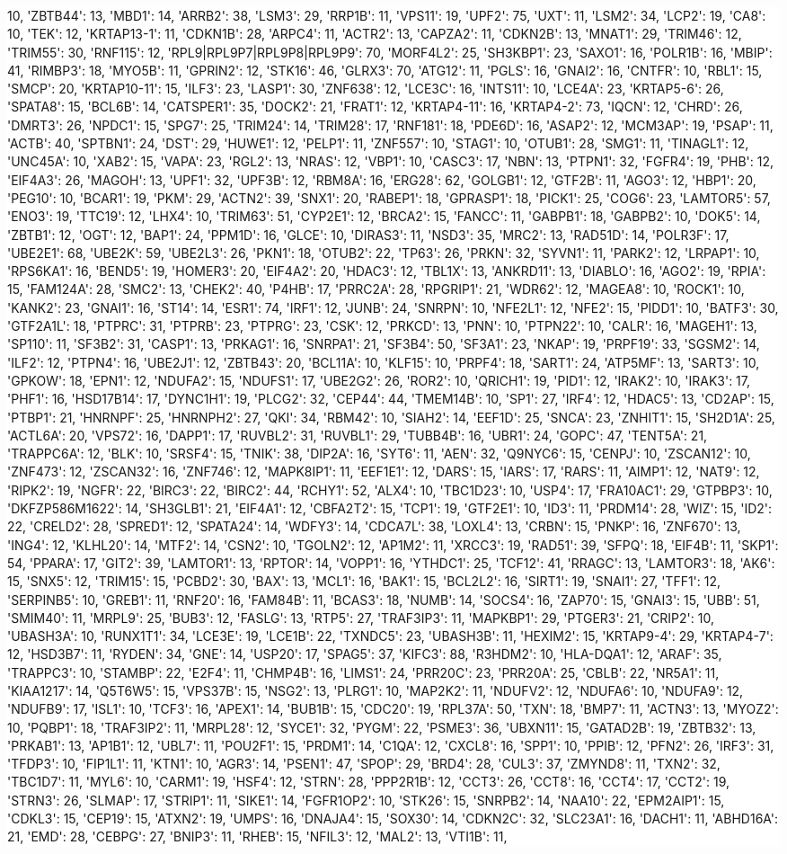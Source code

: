 10, 'ZBTB44': 13, 'MBD1': 14, 'ARRB2': 38, 'LSM3': 29, 'RRP1B': 11, 'VPS11': 19, 'UPF2': 75, 'UXT': 11, 'LSM2': 34, 'LCP2': 19, 'CA8': 10, 'TEK': 12, 'KRTAP13-1': 11, 'CDKN1B': 28, 'ARPC4': 11, 'ACTR2': 13, 'CAPZA2': 11, 'CDKN2B': 13, 'MNAT1': 29, 'TRIM46': 12, 'TRIM55': 30, 'RNF115': 12, 'RPL9|RPL9P7|RPL9P8|RPL9P9': 70, 'MORF4L2': 25, 'SH3KBP1': 23, 'SAXO1': 16, 'POLR1B': 16, 'MBIP': 41, 'RIMBP3': 18, 'MYO5B': 11, 'GPRIN2': 12, 'STK16': 46, 'GLRX3': 70, 'ATG12': 11, 'PGLS': 16, 'GNAI2': 16, 'CNTFR': 10, 'RBL1': 15, 'SMCP': 20, 'KRTAP10-11': 15, 'ILF3': 23, 'LASP1': 30, 'ZNF638': 12, 'LCE3C': 16, 'INTS11': 10, 'LCE4A': 23, 'KRTAP5-6': 26, 'SPATA8': 15, 'BCL6B': 14, 'CATSPER1': 35, 'DOCK2': 21, 'FRAT1': 12, 'KRTAP4-11': 16, 'KRTAP4-2': 73, 'IQCN': 12, 'CHRD': 26, 'DMRT3': 26, 'NPDC1': 15, 'SPG7': 25, 'TRIM24': 14, 'TRIM28': 17, 'RNF181': 18, 'PDE6D': 16, 'ASAP2': 12, 'MCM3AP': 19, 'PSAP': 11, 'ACTB': 40, 'SPTBN1': 24, 'DST': 29, 'HUWE1': 12, 'PELP1': 11, 'ZNF557': 10, 'STAG1': 10, 'OTUB1': 28, 'SMG1': 11, 'TINAGL1': 12, 'UNC45A': 10, 'XAB2': 15, 'VAPA': 23, 'RGL2': 13, 'NRAS': 12, 'VBP1': 10, 'CASC3': 17, 'NBN': 13, 'PTPN1': 32, 'FGFR4': 19, 'PHB': 12, 'EIF4A3': 26, 'MAGOH': 13, 'UPF1': 32, 'UPF3B': 12, 'RBM8A': 16, 'ERG28': 62, 'GOLGB1': 12, 'GTF2B': 11, 'AGO3': 12, 'HBP1': 20, 'PEG10': 10, 'BCAR1': 19, 'PKM': 29, 'ACTN2': 39, 'SNX1': 20, 'RABEP1': 18, 'GPRASP1': 18, 'PICK1': 25, 'COG6': 23, 'LAMTOR5': 57, 'ENO3': 19, 'TTC19': 12, 'LHX4': 10, 'TRIM63': 51, 'CYP2E1': 12, 'BRCA2': 15, 'FANCC': 11, 'GABPB1': 18, 'GABPB2': 10, 'DOK5': 14, 'ZBTB1': 12, 'OGT': 12, 'BAP1': 24, 'PPM1D': 16, 'GLCE': 10, 'DIRAS3': 11, 'NSD3': 35, 'MRC2': 13, 'RAD51D': 14, 'POLR3F': 17, 'UBE2E1': 68, 'UBE2K': 59, 'UBE2L3': 26, 'PKN1': 18, 'OTUB2': 22, 'TP63': 26, 'PRKN': 32, 'SYVN1': 11, 'PARK2': 12, 'LRPAP1': 10, 'RPS6KA1': 16, 'BEND5': 19, 'HOMER3': 20, 'EIF4A2': 20, 'HDAC3': 12, 'TBL1X': 13, 'ANKRD11': 13, 'DIABLO': 16, 'AGO2': 19, 'RPIA': 15, 'FAM124A': 28, 'SMC2': 13, 'CHEK2': 40, 'P4HB': 17, 'PRRC2A': 28, 'RPGRIP1': 21, 'WDR62': 12, 'MAGEA8': 10, 'ROCK1': 10, 'KANK2': 23, 'GNAI1': 16, 'ST14': 14, 'ESR1': 74, 'IRF1': 12, 'JUNB': 24, 'SNRPN': 10, 'NFE2L1': 12, 'NFE2': 15, 'PIDD1': 10, 'BATF3': 30, 'GTF2A1L': 18, 'PTPRC': 31, 'PTPRB': 23, 'PTPRG': 23, 'CSK': 12, 'PRKCD': 13, 'PNN': 10, 'PTPN22': 10, 'CALR': 16, 'MAGEH1': 13, 'SP110': 11, 'SF3B2': 31, 'CASP1': 13, 'PRKAG1': 16, 'SNRPA1': 21, 'SF3B4': 50, 'SF3A1': 23, 'NKAP': 19, 'PRPF19': 33, 'SGSM2': 14, 'ILF2': 12, 'PTPN4': 16, 'UBE2J1': 12, 'ZBTB43': 20, 'BCL11A': 10, 'KLF15': 10, 'PRPF4': 18, 'SART1': 24, 'ATP5MF': 13, 'SART3': 10, 'GPKOW': 18, 'EPN1': 12, 'NDUFA2': 15, 'NDUFS1': 17, 'UBE2G2': 26, 'ROR2': 10, 'QRICH1': 19, 'PID1': 12, 'IRAK2': 10, 'IRAK3': 17, 'PHF1': 16, 'HSD17B14': 17, 'DYNC1H1': 19, 'PLCG2': 32, 'CEP44': 44, 'TMEM14B': 10, 'SP1': 27, 'IRF4': 12, 'HDAC5': 13, 'CD2AP': 15, 'PTBP1': 21, 'HNRNPF': 25, 'HNRNPH2': 27, 'QKI': 34, 'RBM42': 10, 'SIAH2': 14, 'EEF1D': 25, 'SNCA': 23, 'ZNHIT1': 15, 'SH2D1A': 25, 'ACTL6A': 20, 'VPS72': 16, 'DAPP1': 17, 'RUVBL2': 31, 'RUVBL1': 29, 'TUBB4B': 16, 'UBR1': 24, 'GOPC': 47, 'TENT5A': 21, 'TRAPPC6A': 12, 'BLK': 10, 'SRSF4': 15, 'TNIK': 38, 'DIP2A': 16, 'SYT6': 11, 'AEN': 32, 'Q9NYC6': 15, 'CENPJ': 10, 'ZSCAN12': 10, 'ZNF473': 12, 'ZSCAN32': 16, 'ZNF746': 12, 'MAPK8IP1': 11, 'EEF1E1': 12, 'DARS': 15, 'IARS': 17, 'RARS': 11, 'AIMP1': 12, 'NAT9': 12, 'RIPK2': 19, 'NGFR': 22, 'BIRC3': 22, 'BIRC2': 44, 'RCHY1': 52, 'ALX4': 10, 'TBC1D23': 10, 'USP4': 17, 'FRA10AC1': 29, 'GTPBP3': 10, 'DKFZP586M1622': 14, 'SH3GLB1': 21, 'EIF4A1': 12, 'CBFA2T2': 15, 'TCP1': 19, 'GTF2E1': 10, 'ID3': 11, 'PRDM14': 28, 'WIZ': 15, 'ID2': 22, 'CRELD2': 28, 'SPRED1': 12, 'SPATA24': 14, 'WDFY3': 14, 'CDCA7L': 38, 'LOXL4': 13, 'CRBN': 15, 'PNKP': 16, 'ZNF670': 13, 'ING4': 12, 'KLHL20': 14, 'MTF2': 14, 'CSN2': 10, 'TGOLN2': 12, 'AP1M2': 11, 'XRCC3': 19, 'RAD51': 39, 'SFPQ': 18, 'EIF4B': 11, 'SKP1': 54, 'PPARA': 17, 'GIT2': 39, 'LAMTOR1': 13, 'RPTOR': 14, 'VOPP1': 16, 'YTHDC1': 25, 'TCF12': 41, 'RRAGC': 13, 'LAMTOR3': 18, 'AK6': 15, 'SNX5': 12, 'TRIM15': 15, 'PCBD2': 30, 'BAX': 13, 'MCL1': 16, 'BAK1': 15, 'BCL2L2': 16, 'SIRT1': 19, 'SNAI1': 27, 'TFF1': 12, 'SERPINB5': 10, 'GREB1': 11, 'RNF20': 16, 'FAM84B': 11, 'BCAS3': 18, 'NUMB': 14, 'SOCS4': 16, 'ZAP70': 15, 'GNAI3': 15, 'UBB': 51, 'SMIM40': 11, 'MRPL9': 25, 'BUB3': 12, 'FASLG': 13, 'RTP5': 27, 'TRAF3IP3': 11, 'MAPKBP1': 29, 'PTGER3': 21, 'CRIP2': 10, 'UBASH3A': 10, 'RUNX1T1': 34, 'LCE3E': 19, 'LCE1B': 22, 'TXNDC5': 23, 'UBASH3B': 11, 'HEXIM2': 15, 'KRTAP9-4': 29, 'KRTAP4-7': 12, 'HSD3B7': 11, 'RYDEN': 34, 'GNE': 14, 'USP20': 17, 'SPAG5': 37, 'KIFC3': 88, 'R3HDM2': 10, 'HLA-DQA1': 12, 'ARAF': 35, 'TRAPPC3': 10, 'STAMBP': 22, 'E2F4': 11, 'CHMP4B': 16, 'LIMS1': 24, 'PRR20C': 23, 'PRR20A': 25, 'CBLB': 22, 'NR5A1': 11, 'KIAA1217': 14, 'Q5T6W5': 15, 'VPS37B': 15, 'NSG2': 13, 'PLRG1': 10, 'MAP2K2': 11, 'NDUFV2': 12, 'NDUFA6': 10, 'NDUFA9': 12, 'NDUFB9': 17, 'ISL1': 10, 'TCF3': 16, 'APEX1': 14, 'BUB1B': 15, 'CDC20': 19, 'RPL37A': 50, 'TXN': 18, 'BMP7': 11, 'ACTN3': 13, 'MYOZ2': 10, 'PQBP1': 18, 'TRAF3IP2': 11, 'MRPL28': 12, 'SYCE1': 32, 'PYGM': 22, 'PSME3': 36, 'UBXN11': 15, 'GATAD2B': 19, 'ZBTB32': 13, 'PRKAB1': 13, 'AP1B1': 12, 'UBL7': 11, 'POU2F1': 15, 'PRDM1': 14, 'C1QA': 12, 'CXCL8': 16, 'SPP1': 10, 'PPIB': 12, 'PFN2': 26, 'IRF3': 31, 'TFDP3': 10, 'FIP1L1': 11, 'KTN1': 10, 'AGR3': 14, 'PSEN1': 47, 'SPOP': 29, 'BRD4': 28, 'CUL3': 37, 'ZMYND8': 11, 'TXN2': 32, 'TBC1D7': 11, 'MYL6': 10, 'CARM1': 19, 'HSF4': 12, 'STRN': 28, 'PPP2R1B': 12, 'CCT3': 26, 'CCT8': 16, 'CCT4': 17, 'CCT2': 19, 'STRN3': 26, 'SLMAP': 17, 'STRIP1': 11, 'SIKE1': 14, 'FGFR1OP2': 10, 'STK26': 15, 'SNRPB2': 14, 'NAA10': 22, 'EPM2AIP1': 15, 'CDKL3': 15, 'CEP19': 15, 'ATXN2': 19, 'UMPS': 16, 'DNAJA4': 15, 'SOX30': 14, 'CDKN2C': 32, 'SLC23A1': 16, 'DACH1': 11, 'ABHD16A': 21, 'EMD': 28, 'CEBPG': 27, 'BNIP3': 11, 'RHEB': 15, 'NFIL3': 12, 'MAL2': 13, 'VTI1B': 11,